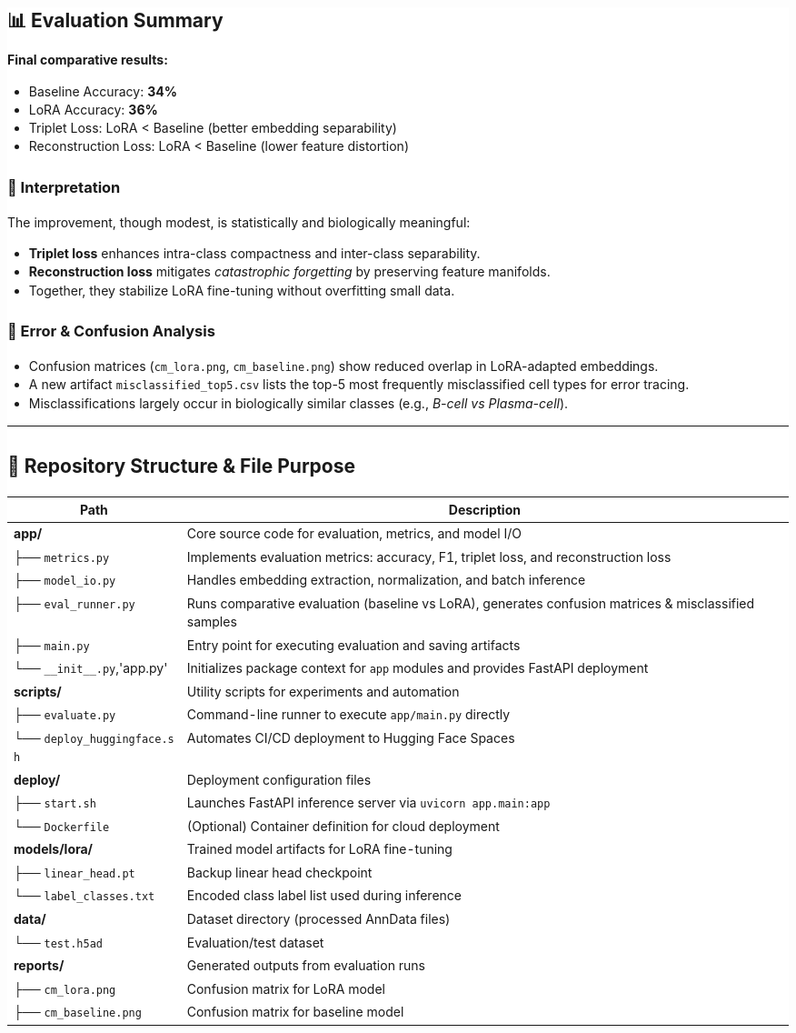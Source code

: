 
## 📊 Evaluation Summary

**Final comparative results:**  
- Baseline Accuracy: **34%**  
- LoRA Accuracy: **36%**  
- Triplet Loss: LoRA < Baseline (better embedding separability)  
- Reconstruction Loss: LoRA < Baseline (lower feature distortion)  

### 🔬 Interpretation
The improvement, though modest, is statistically and biologically meaningful:  
- **Triplet loss** enhances intra-class compactness and inter-class separability.  
- **Reconstruction loss** mitigates *catastrophic forgetting* by preserving feature manifolds.  
- Together, they stabilize LoRA fine-tuning without overfitting small data.  

### 🧠 Error & Confusion Analysis
- Confusion matrices (`cm_lora.png`, `cm_baseline.png`) show reduced overlap in LoRA-adapted embeddings.  
- A new artifact `misclassified_top5.csv` lists the top-5 most frequently misclassified cell types for error tracing.  
- Misclassifications largely occur in biologically similar classes (e.g., *B-cell vs Plasma-cell*).  

---

## 📁 Repository Structure & File Purpose

| Path | Description |
|------|--------------|
| **app/** | Core source code for evaluation, metrics, and model I/O |
| ├── `metrics.py` | Implements evaluation metrics: accuracy, F1, triplet loss, and reconstruction loss |
| ├── `model_io.py` | Handles embedding extraction, normalization, and batch inference |
| ├── `eval_runner.py` | Runs comparative evaluation (baseline vs LoRA), generates confusion matrices & misclassified samples |
| ├── `main.py` | Entry point for executing evaluation and saving artifacts |
| └── `__init__.py`,'app.py' | Initializes package context for `app` modules and provides FastAPI deployment  |
| **scripts/** | Utility scripts for experiments and automation |
| ├── `evaluate.py` | Command-line runner to execute `app/main.py` directly |
| └── `deploy_huggingface.sh` | Automates CI/CD deployment to Hugging Face Spaces |
| **deploy/** | Deployment configuration files |
| ├── `start.sh` | Launches FastAPI inference server via `uvicorn app.main:app` |
| └── `Dockerfile` | (Optional) Container definition for cloud deployment |
| **models/lora/** | Trained model artifacts for LoRA fine-tuning |
| ├── `linear_head.pt` | Backup linear head checkpoint |
| └── `label_classes.txt` | Encoded class label list used during inference |
| **data/** | Dataset directory (processed AnnData files) |
| └── `test.h5ad` | Evaluation/test dataset |
| **reports/** | Generated outputs from evaluation runs |
| ├── `cm_lora.png` | Confusion matrix for LoRA model |
| ├── `cm_baseline.png` | Confusion matrix for baseline model |